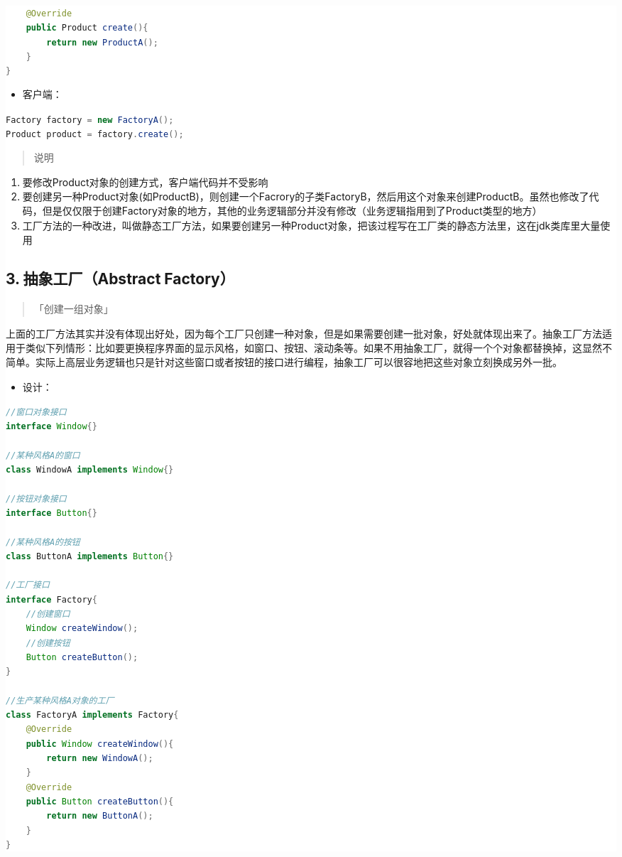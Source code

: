 ```java
    @Override
    public Product create(){
        return new ProductA();
    }
}
```

- 客户端：

```java
Factory factory = new FactoryA();
Product product = factory.create();
```

> 说明

1. 要修改Product对象的创建方式，客户端代码并不受影响
2. 要创建另一种Product对象(如ProductB)，则创建一个Facrory的子类FactoryB，然后用这个对象来创建ProductB。虽然也修改了代码，但是仅仅限于创建Factory对象的地方，其他的业务逻辑部分并没有修改（业务逻辑指用到了Product类型的地方）
3. 工厂方法的一种改进，叫做静态工厂方法，如果要创建另一种Product对象，把该过程写在工厂类的静态方法里，这在jdk类库里大量使用

## 3. 抽象工厂（Abstract Factory）

> 「创建一组对象」

上面的工厂方法其实并没有体现出好处，因为每个工厂只创建一种对象，但是如果需要创建一批对象，好处就体现出来了。抽象工厂方法适用于类似下列情形：比如要更换程序界面的显示风格，如窗口、按钮、滚动条等。如果不用抽象工厂，就得一个个对象都替换掉，这显然不简单。实际上高层业务逻辑也只是针对这些窗口或者按钮的接口进行编程，抽象工厂可以很容地把这些对象立刻换成另外一批。

- 设计：

```java
//窗口对象接口
interface Window{}

//某种风格A的窗口
class WindowA implements Window{}

//按钮对象接口
interface Button{}

//某种风格A的按钮
class ButtonA implements Button{}

//工厂接口
interface Factory{
    //创建窗口
    Window createWindow();
    //创建按钮
    Button createButton();
}

//生产某种风格A对象的工厂
class FactoryA implements Factory{
    @Override
    public Window createWindow(){
        return new WindowA();
    }
    @Override
    public Button createButton(){
        return new ButtonA();
    }
}
```
